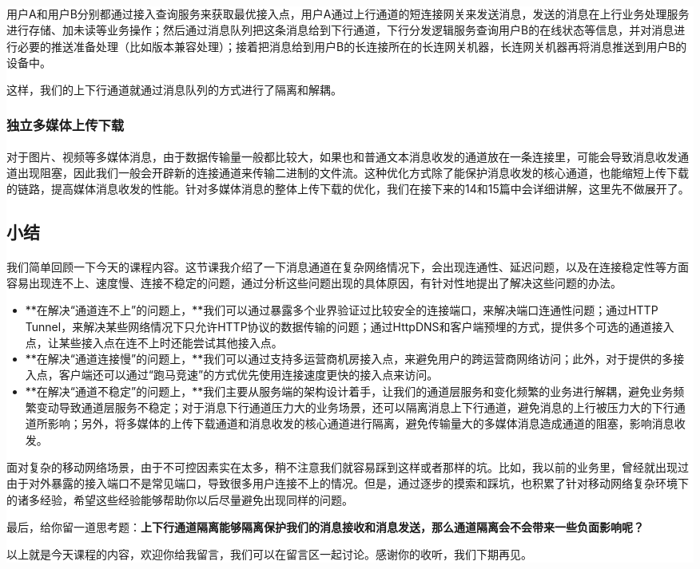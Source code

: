用户A和用户B分别都通过接入查询服务来获取最优接入点，用户A通过上行通道的短连接网关来发送消息，发送的消息在上行业务处理服务进行存储、加未读等业务操作；然后通过消息队列把这条消息给到下行通道，下行分发逻辑服务查询用户B的在线状态等信息，并对消息进行必要的推送准备处理（比如版本兼容处理）；接着把消息给到用户B的长连接所在的长连网关机器，长连网关机器再将消息推送到用户B的设备中。

这样，我们的上下行通道就通过消息队列的方式进行了隔离和解耦。

### 独立多媒体上传下载

对于图片、视频等多媒体消息，由于数据传输量一般都比较大，如果也和普通文本消息收发的通道放在一条连接里，可能会导致消息收发通道出现阻塞，因此我们一般会开辟新的连接通道来传输二进制的文件流。这种优化方式除了能保护消息收发的核心通道，也能缩短上传下载的链路，提高媒体消息收发的性能。针对多媒体消息的整体上传下载的优化，我们在接下来的14和15篇中会详细讲解，这里先不做展开了。

## 小结

我们简单回顾一下今天的课程内容。这节课我介绍了一下消息通道在复杂网络情况下，会出现连通性、延迟问题，以及在连接稳定性等方面容易出现连不上、速度慢、连接不稳定的问题，通过分析这些问题出现的具体原因，有针对性地提出了解决这些问题的办法。

- **在解决“通道连不上”的问题上，**我们可以通过暴露多个业界验证过比较安全的连接端口，来解决端口连通性问题；通过HTTP Tunnel，来解决某些网络情况下只允许HTTP协议的数据传输的问题；通过HttpDNS和客户端预埋的方式，提供多个可选的通道接入点，让某些接入点在连不上时还能尝试其他接入点。
- **在解决“通道连接慢”的问题上，**我们可以通过支持多运营商机房接入点，来避免用户的跨运营商网络访问；此外，对于提供的多接入点，客户端还可以通过“跑马竞速”的方式优先使用连接速度更快的接入点来访问。
- **在解决“通道不稳定”的问题上，**我们主要从服务端的架构设计着手，让我们的通道层服务和变化频繁的业务进行解耦，避免业务频繁变动导致通道层服务不稳定；对于消息下行通道压力大的业务场景，还可以隔离消息上下行通道，避免消息的上行被压力大的下行通道所影响；另外，将多媒体的上传下载通道和消息收发的核心通道进行隔离，避免传输量大的多媒体消息造成通道的阻塞，影响消息收发。

面对复杂的移动网络场景，由于不可控因素实在太多，稍不注意我们就容易踩到这样或者那样的坑。比如，我以前的业务里，曾经就出现过由于对外暴露的接入端口不是常见端口，导致很多用户连接不上的情况。但是，通过逐步的摸索和踩坑，也积累了针对移动网络复杂环境下的诸多经验，希望这些经验能够帮助你以后尽量避免出现同样的问题。

最后，给你留一道思考题：**上下行通道隔离能够隔离保护我们的消息接收和消息发送，那么通道隔离会不会带来一些负面影响呢？**

以上就是今天课程的内容，欢迎你给我留言，我们可以在留言区一起讨论。感谢你的收听，我们下期再见。


